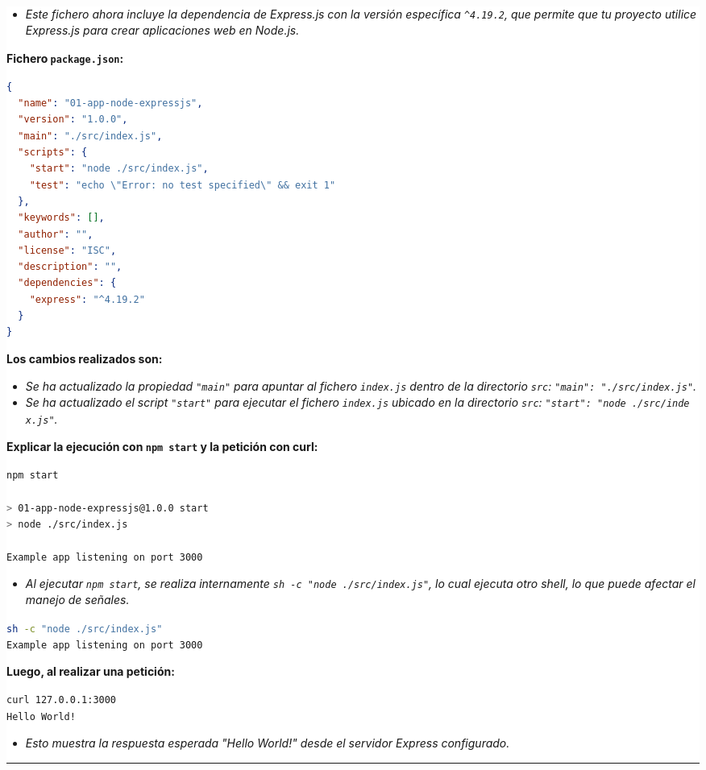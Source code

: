 - *Este fichero ahora incluye la dependencia de Express.js con la versión específica `^4.19.2`, que permite que tu proyecto utilice Express.js para crear aplicaciones web en Node.js.*

**Fichero `package.json`:**

```json
{
  "name": "01-app-node-expressjs",
  "version": "1.0.0",
  "main": "./src/index.js",
  "scripts": {
    "start": "node ./src/index.js",
    "test": "echo \"Error: no test specified\" && exit 1"
  },
  "keywords": [],
  "author": "",
  "license": "ISC",
  "description": "",
  "dependencies": {
    "express": "^4.19.2"
  }
}
```

**Los cambios realizados son:**

- *Se ha actualizado la propiedad `"main"` para apuntar al fichero `index.js` dentro de la directorio `src`: `"main": "./src/index.js"`.*
- *Se ha actualizado el script `"start"` para ejecutar el fichero `index.js` ubicado en la directorio `src`: `"start": "node ./src/index.js"`.*

**Explicar la ejecución con `npm start` y la petición con curl:**

```bash
npm start

> 01-app-node-expressjs@1.0.0 start
> node ./src/index.js

Example app listening on port 3000
```

- *Al ejecutar `npm start`, se realiza internamente `sh -c "node ./src/index.js"`, lo cual ejecuta otro shell, lo que puede afectar el manejo de señales.*

```bash
sh -c "node ./src/index.js"
Example app listening on port 3000
```

**Luego, al realizar una petición:**

```bash
curl 127.0.0.1:3000
Hello World!
```

- *Esto muestra la respuesta esperada "Hello World!" desde el servidor Express configurado.*

---